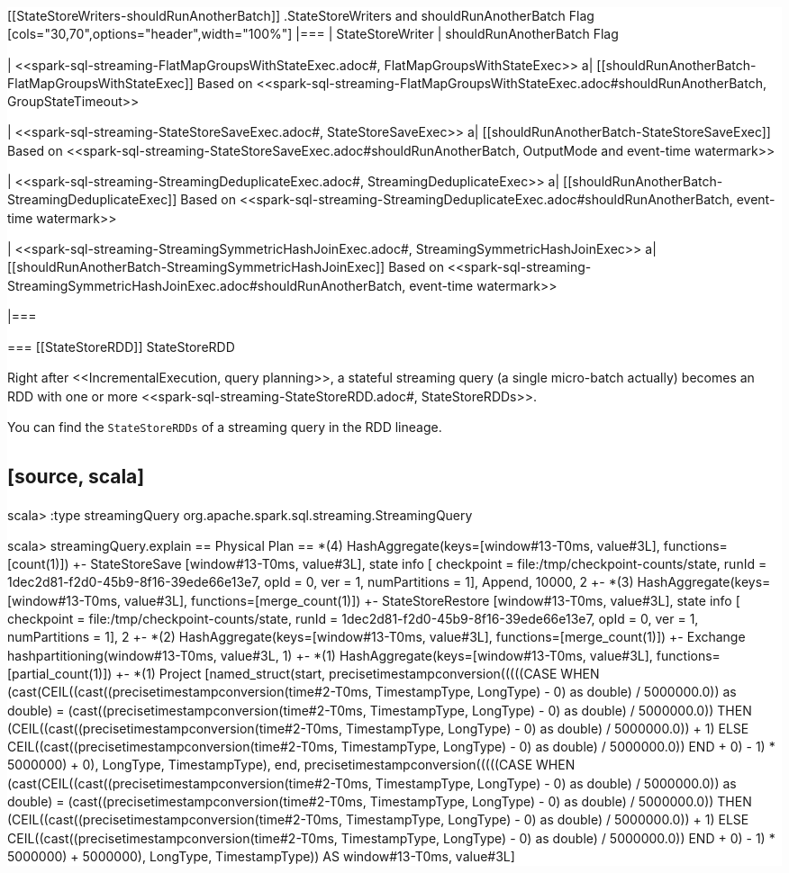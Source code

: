 [[StateStoreWriters-shouldRunAnotherBatch]]
.StateStoreWriters and shouldRunAnotherBatch Flag
[cols="30,70",options="header",width="100%"]
|===
| StateStoreWriter
| shouldRunAnotherBatch Flag

| <<spark-sql-streaming-FlatMapGroupsWithStateExec.adoc#, FlatMapGroupsWithStateExec>>
a| [[shouldRunAnotherBatch-FlatMapGroupsWithStateExec]] Based on <<spark-sql-streaming-FlatMapGroupsWithStateExec.adoc#shouldRunAnotherBatch, GroupStateTimeout>>

| <<spark-sql-streaming-StateStoreSaveExec.adoc#, StateStoreSaveExec>>
a| [[shouldRunAnotherBatch-StateStoreSaveExec]] Based on <<spark-sql-streaming-StateStoreSaveExec.adoc#shouldRunAnotherBatch, OutputMode and event-time watermark>>

| <<spark-sql-streaming-StreamingDeduplicateExec.adoc#, StreamingDeduplicateExec>>
a| [[shouldRunAnotherBatch-StreamingDeduplicateExec]] Based on <<spark-sql-streaming-StreamingDeduplicateExec.adoc#shouldRunAnotherBatch, event-time watermark>>

| <<spark-sql-streaming-StreamingSymmetricHashJoinExec.adoc#, StreamingSymmetricHashJoinExec>>
a| [[shouldRunAnotherBatch-StreamingSymmetricHashJoinExec]] Based on <<spark-sql-streaming-StreamingSymmetricHashJoinExec.adoc#shouldRunAnotherBatch, event-time watermark>>

|===

=== [[StateStoreRDD]] StateStoreRDD

Right after <<IncrementalExecution, query planning>>, a stateful streaming query (a single micro-batch actually) becomes an RDD with one or more <<spark-sql-streaming-StateStoreRDD.adoc#, StateStoreRDDs>>.

You can find the `StateStoreRDDs` of a streaming query in the RDD lineage.

[source, scala]
----
scala> :type streamingQuery
org.apache.spark.sql.streaming.StreamingQuery

scala> streamingQuery.explain
== Physical Plan ==
*(4) HashAggregate(keys=[window#13-T0ms, value#3L], functions=[count(1)])
+- StateStoreSave [window#13-T0ms, value#3L], state info [ checkpoint = file:/tmp/checkpoint-counts/state, runId = 1dec2d81-f2d0-45b9-8f16-39ede66e13e7, opId = 0, ver = 1, numPartitions = 1], Append, 10000, 2
   +- *(3) HashAggregate(keys=[window#13-T0ms, value#3L], functions=[merge_count(1)])
      +- StateStoreRestore [window#13-T0ms, value#3L], state info [ checkpoint = file:/tmp/checkpoint-counts/state, runId = 1dec2d81-f2d0-45b9-8f16-39ede66e13e7, opId = 0, ver = 1, numPartitions = 1], 2
         +- *(2) HashAggregate(keys=[window#13-T0ms, value#3L], functions=[merge_count(1)])
            +- Exchange hashpartitioning(window#13-T0ms, value#3L, 1)
               +- *(1) HashAggregate(keys=[window#13-T0ms, value#3L], functions=[partial_count(1)])
                  +- *(1) Project [named_struct(start, precisetimestampconversion(((((CASE WHEN (cast(CEIL((cast((precisetimestampconversion(time#2-T0ms, TimestampType, LongType) - 0) as double) / 5000000.0)) as double) = (cast((precisetimestampconversion(time#2-T0ms, TimestampType, LongType) - 0) as double) / 5000000.0)) THEN (CEIL((cast((precisetimestampconversion(time#2-T0ms, TimestampType, LongType) - 0) as double) / 5000000.0)) + 1) ELSE CEIL((cast((precisetimestampconversion(time#2-T0ms, TimestampType, LongType) - 0) as double) / 5000000.0)) END + 0) - 1) * 5000000) + 0), LongType, TimestampType), end, precisetimestampconversion(((((CASE WHEN (cast(CEIL((cast((precisetimestampconversion(time#2-T0ms, TimestampType, LongType) - 0) as double) / 5000000.0)) as double) = (cast((precisetimestampconversion(time#2-T0ms, TimestampType, LongType) - 0) as double) / 5000000.0)) THEN (CEIL((cast((precisetimestampconversion(time#2-T0ms, TimestampType, LongType) - 0) as double) / 5000000.0)) + 1) ELSE CEIL((cast((precisetimestampconversion(time#2-T0ms, TimestampType, LongType) - 0) as double) / 5000000.0)) END + 0) - 1) * 5000000) + 5000000), LongType, TimestampType)) AS window#13-T0ms, value#3L]